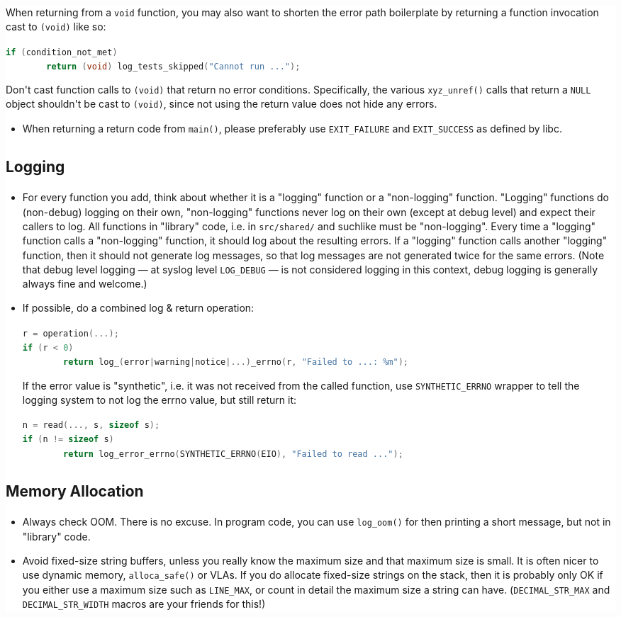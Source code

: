   When returning from a `void` function, you may also want to shorten the error
  path boilerplate by returning a function invocation cast to `(void)` like so:

  ```c
  if (condition_not_met)
          return (void) log_tests_skipped("Cannot run ...");
  ```

  Don't cast function calls to `(void)` that return no error
  conditions. Specifically, the various `xyz_unref()` calls that return a
  `NULL` object shouldn't be cast to `(void)`, since not using the return value
  does not hide any errors.

- When returning a return code from `main()`, please preferably use
  `EXIT_FAILURE` and `EXIT_SUCCESS` as defined by libc.

## Logging

- For every function you add, think about whether it is a "logging" function or
  a "non-logging" function. "Logging" functions do (non-debug) logging on their
  own, "non-logging" functions never log on their own (except at debug level)
  and expect their callers to log. All functions in "library" code, i.e. in
  `src/shared/` and suchlike must be "non-logging". Every time a "logging"
  function calls a "non-logging" function, it should log about the resulting
  errors. If a "logging" function calls another "logging" function, then it
  should not generate log messages, so that log messages are not generated
  twice for the same errors. (Note that debug level logging — at syslog level
  `LOG_DEBUG` — is not considered logging in this context, debug logging is
  generally always fine and welcome.)

- If possible, do a combined log & return operation:

  ```c
  r = operation(...);
  if (r < 0)
          return log_(error|warning|notice|...)_errno(r, "Failed to ...: %m");
  ```

  If the error value is "synthetic", i.e. it was not received from
  the called function, use `SYNTHETIC_ERRNO` wrapper to tell the logging
  system to not log the errno value, but still return it:

  ```c
  n = read(..., s, sizeof s);
  if (n != sizeof s)
          return log_error_errno(SYNTHETIC_ERRNO(EIO), "Failed to read ...");
  ```

## Memory Allocation

- Always check OOM. There is no excuse. In program code, you can use
  `log_oom()` for then printing a short message, but not in "library" code.

- Avoid fixed-size string buffers, unless you really know the maximum size and
  that maximum size is small. It is often nicer to use dynamic memory,
  `alloca_safe()` or VLAs. If you do allocate fixed-size strings on the stack,
  then it is probably only OK if you either use a maximum size such as
  `LINE_MAX`, or count in detail the maximum size a string can
  have. (`DECIMAL_STR_MAX` and `DECIMAL_STR_WIDTH` macros are your friends for
  this!)

